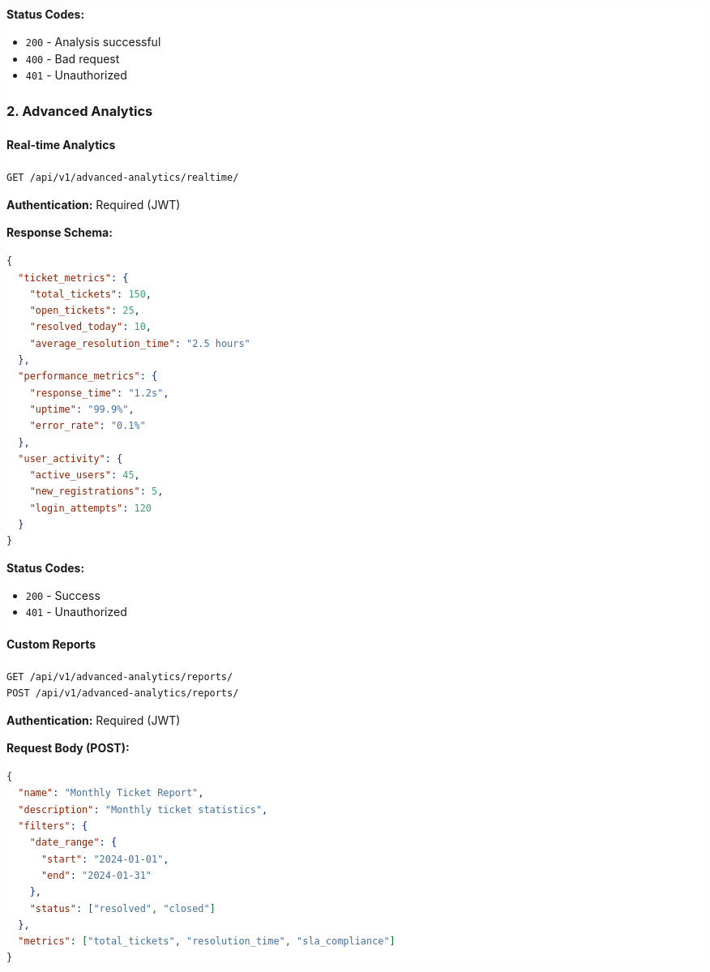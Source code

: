 **Status Codes:**
- `200` - Analysis successful
- `400` - Bad request
- `401` - Unauthorized

### 2. Advanced Analytics

#### Real-time Analytics
```http
GET /api/v1/advanced-analytics/realtime/
```

**Authentication:** Required (JWT)

**Response Schema:**
```json
{
  "ticket_metrics": {
    "total_tickets": 150,
    "open_tickets": 25,
    "resolved_today": 10,
    "average_resolution_time": "2.5 hours"
  },
  "performance_metrics": {
    "response_time": "1.2s",
    "uptime": "99.9%",
    "error_rate": "0.1%"
  },
  "user_activity": {
    "active_users": 45,
    "new_registrations": 5,
    "login_attempts": 120
  }
}
```

**Status Codes:**
- `200` - Success
- `401` - Unauthorized

#### Custom Reports
```http
GET /api/v1/advanced-analytics/reports/
POST /api/v1/advanced-analytics/reports/
```

**Authentication:** Required (JWT)

**Request Body (POST):**
```json
{
  "name": "Monthly Ticket Report",
  "description": "Monthly ticket statistics",
  "filters": {
    "date_range": {
      "start": "2024-01-01",
      "end": "2024-01-31"
    },
    "status": ["resolved", "closed"]
  },
  "metrics": ["total_tickets", "resolution_time", "sla_compliance"]
}
```
